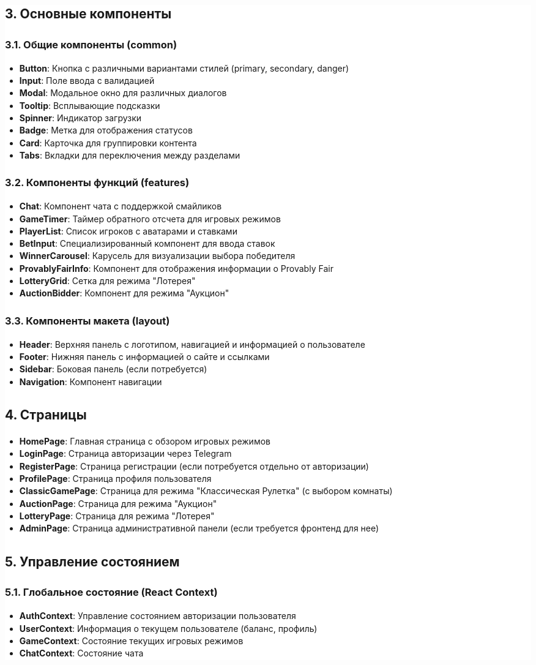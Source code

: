 ## 3. Основные компоненты

### 3.1. Общие компоненты (common)

- **Button**: Кнопка с различными вариантами стилей (primary, secondary, danger)
- **Input**: Поле ввода с валидацией
- **Modal**: Модальное окно для различных диалогов
- **Tooltip**: Всплывающие подсказки
- **Spinner**: Индикатор загрузки
- **Badge**: Метка для отображения статусов
- **Card**: Карточка для группировки контента
- **Tabs**: Вкладки для переключения между разделами

### 3.2. Компоненты функций (features)

- **Chat**: Компонент чата с поддержкой смайликов
- **GameTimer**: Таймер обратного отсчета для игровых режимов
- **PlayerList**: Список игроков с аватарами и ставками
- **BetInput**: Специализированный компонент для ввода ставок
- **WinnerCarousel**: Карусель для визуализации выбора победителя
- **ProvablyFairInfo**: Компонент для отображения информации о Provably Fair
- **LotteryGrid**: Сетка для режима "Лотерея"
- **AuctionBidder**: Компонент для режима "Аукцион"

### 3.3. Компоненты макета (layout)

- **Header**: Верхняя панель с логотипом, навигацией и информацией о пользователе
- **Footer**: Нижняя панель с информацией о сайте и ссылками
- **Sidebar**: Боковая панель (если потребуется)
- **Navigation**: Компонент навигации

## 4. Страницы

- **HomePage**: Главная страница с обзором игровых режимов
- **LoginPage**: Страница авторизации через Telegram
- **RegisterPage**: Страница регистрации (если потребуется отдельно от авторизации)
- **ProfilePage**: Страница профиля пользователя
- **ClassicGamePage**: Страница для режима "Классическая Рулетка" (с выбором комнаты)
- **AuctionPage**: Страница для режима "Аукцион"
- **LotteryPage**: Страница для режима "Лотерея"
- **AdminPage**: Страница административной панели (если требуется фронтенд для нее)

## 5. Управление состоянием

### 5.1. Глобальное состояние (React Context)

- **AuthContext**: Управление состоянием авторизации пользователя
- **UserContext**: Информация о текущем пользователе (баланс, профиль)
- **GameContext**: Состояние текущих игровых режимов
- **ChatContext**: Состояние чата
